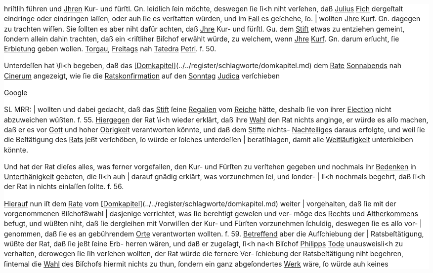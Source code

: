 hriſtlih führen und [Jhren](../../register/orte/jhren.md) Kur- und fürſtl. Gn. leidlich
ſein möchte, deswegen ſie ſi<h niht verſehen, daß [Julius](../../register/worte/julius.md)
[Fich](../../register/worte/fich.md) dergeſtalt eindringe oder eindringen laſſen, oder auh
ſie es verſtatten würden, und im [Fall](../../register/worte/fall.md) es geſchehe, ſo. |
wollten [Jhre](../../register/worte/jhre.md) [Kurf](../../register/worte/kurf.md). Gn. dagegen zu trachten wiſſen. Sie
ſollten es aber niht dafür achten, daß [Jhre](../../register/worte/jhre.md) Kur- und
fürſtl. Gu. dem [Stift](../../register/worte/stift.md) etwas zu entziehen gemeint, ſondern
allein dahin trachten, daß ein <riſtliher Biſchof erwählt
würde, zu welchem, wenn [Jhre](../../register/worte/jhre.md) [Kurf](../../register/worte/kurf.md). Gn. darum erſucht,
ſie [Erbietung](../../register/worte/erbietung.md) geben wollen. [Torgau](../../register/orte/torgau.md), [Freitags](../../register/worte/freitags.md) nah
[Tatedra](../../register/worte/tatedra.md) [Petri](../../register/worte/petri.md). f. 50.

Unterdeſſen hat \ſi<h begeben, daß das [[Domkapitel](../../register/worte/domkapitel.md)](../../register/schlagworte/domkapitel.md)
dem [Rate](../../register/worte/rate.md) [Sonnabends](../../register/worte/sonnabends.md) nah [Cinerum](../../register/worte/cinerum.md) angezeigt, wie ſie
die [Ratskonfirmation](../../register/worte/ratskonfirmation.md) auf den [Sonntag](../../register/worte/sonntag.md) [Judica](../../register/worte/judica.md) verſchieben

[Google](../../register/worte/google.md)


SL MRR: |
wollten und dabei gedacht, daß das [Stift](../../register/worte/stift.md) ſeine [Regalien](../../register/worte/regalien.md)
vom [Reiche](../../register/worte/reiche.md) hätte, deshalb ſie von ihrer [Election](../../register/worte/election.md) nicht
abzuweichen wüßten. f. 55. [Hiergegen](../../register/worte/hiergegen.md) der Rat \i<h
wieder erklärt, daß ihre [Wahl](../../register/worte/wahl.md) den Rat nichts anginge,
er würde es alſo machen, daß er es vor [Gott](../../register/worte/gott.md) und hoher
[Obrigkeit](../../register/worte/obrigkeit.md) verantworten könnte, und daß dem [Stifte](../../register/worte/stifte.md) nichts-
[Nachteiliges](../../register/worte/nachteiliges.md) daraus erfolgte, und weil ſie die Beſtätigung
des [Rats](../../register/worte/rats.md) jeßt verſchöben, ſo würde er ſolches unterdeſſen |
beratſhlagen, damit alle [Weitläufigkeit](../../register/worte/weitläufigkeit.md) unterbleiben könnte.

Und hat der Rat dieſes alles, was ferner vorgefallen,
den Kur- und Fürſten zu verſtehen gegeben und nochmals
ihr [Bedenken](../../register/worte/bedenken.md) in [Unterthänigkeit](../../register/orte/unterthänigkeit.md) gebeten, die ſi<h auh |
darauf gnädig erklärt, was vorzunehmen ſei, und ſonder- |
li<h nochmals begehrt, daß ſi<h der Rat in nichts einlaſſen
ſollte. f. 56.

[Hierauf](../../register/worte/hierauf.md) nun iſt dem [Rate](../../register/worte/rate.md) vom [[Domkapitel](../../register/worte/domkapitel.md)](../../register/schlagworte/domkapitel.md) weiter |
vorgehalten, daß ſie mit der vorgenommenen Biſchof8wahl |
dasjenige verrichtet, was ſie berehtigt geweſen und ver-
möge des [Rechts](../../register/worte/rechts.md) und [Altherkommens](../../register/worte/altherkommens.md) befugt, und wüßten
niht, daß ſie dergleihen mit Vorwiſſen der Kur- und
Fürſten vorzunehmen ſchuldig, deswegen ſie es alſo vor- |
genommen, daß ſie es an gebührendem [Orte](../../register/worte/orte.md) verantworten
wollten. f. 59. [Betreffend](../../register/worte/betreffend.md) aber die Aufſchiebung der |
Ratsbeſtätigung, wüßte der Rat, daß ſie jeßt ſeine Erb-
herren wären, und daß er zugeſagt, ſi<h na<h Biſchof
[Philipps](../../register/worte/philipps.md) [Tode](../../register/worte/tode.md) unausweisli<h zu verhalten, derowegen ſie
ſih verſehen wollten, der Rat würde die fernere Ver-
ſchiebung der Ratsbeſtätigung niht begehren, ſintemal die
[Wahl](../../register/worte/wahl.md) des Biſchofs hiermit nichts zu thun, ſondern ein
ganz abgeſondertes [Werk](../../register/worte/werk.md) wäre, ſo würde auh keines